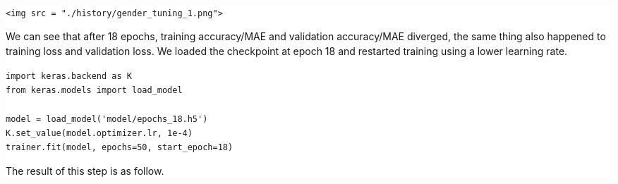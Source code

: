     <img src = "./history/gender_tuning_1.png">
</p>

We can see that after 18 epochs, training accuracy/MAE and validation accuracy/MAE diverged, the same thing also happened to training loss and validation loss. We loaded the checkpoint at epoch 18 and restarted training using a lower learning rate. 

    import keras.backend as K
    from keras.models import load_model

    model = load_model('model/epochs_18.h5')
    K.set_value(model.optimizer.lr, 1e-4)
    trainer.fit(model, epochs=50, start_epoch=18)

The result of this step is as follow.

<p align="center">